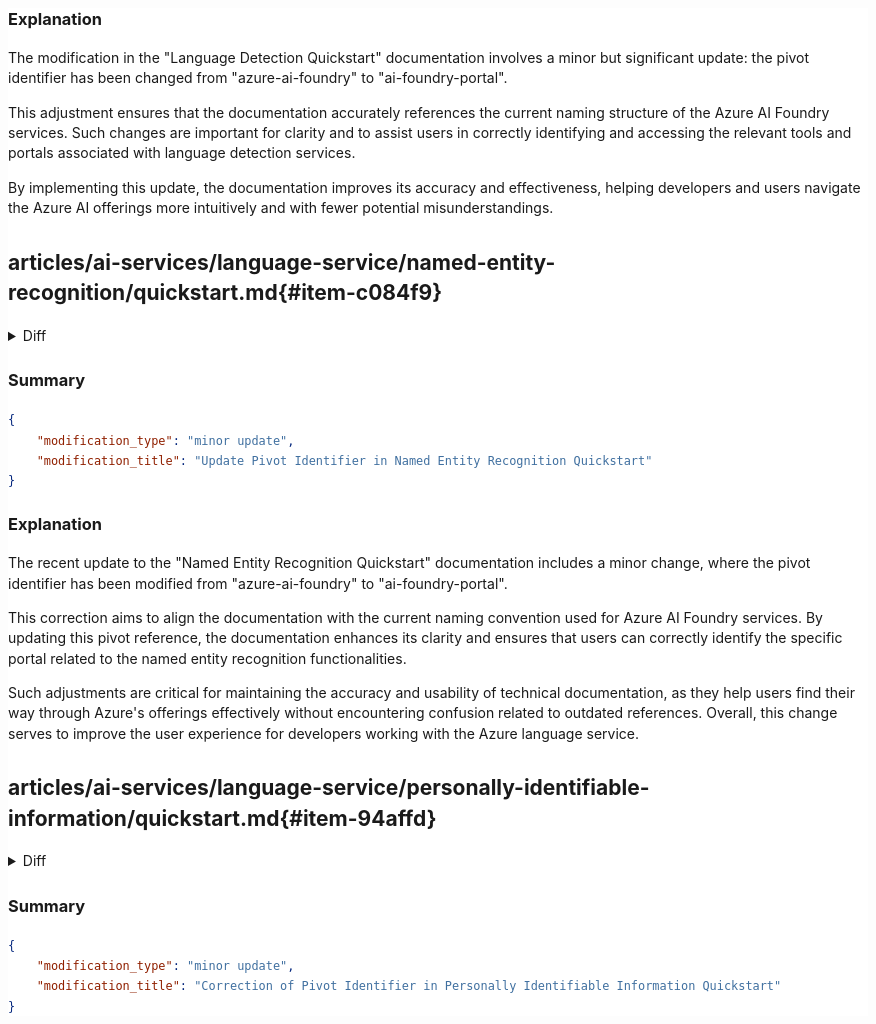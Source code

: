 ### Explanation
The modification in the "Language Detection Quickstart" documentation involves a minor but significant update: the pivot identifier has been changed from "azure-ai-foundry" to "ai-foundry-portal". 

This adjustment ensures that the documentation accurately references the current naming structure of the Azure AI Foundry services. Such changes are important for clarity and to assist users in correctly identifying and accessing the relevant tools and portals associated with language detection services.

By implementing this update, the documentation improves its accuracy and effectiveness, helping developers and users navigate the Azure AI offerings more intuitively and with fewer potential misunderstandings.

## articles/ai-services/language-service/named-entity-recognition/quickstart.md{#item-c084f9}

<details><summary>Diff</summary></details>

### Summary

```json
{
    "modification_type": "minor update",
    "modification_title": "Update Pivot Identifier in Named Entity Recognition Quickstart"
}
```

### Explanation
The recent update to the "Named Entity Recognition Quickstart" documentation includes a minor change, where the pivot identifier has been modified from "azure-ai-foundry" to "ai-foundry-portal". 

This correction aims to align the documentation with the current naming convention used for Azure AI Foundry services. By updating this pivot reference, the documentation enhances its clarity and ensures that users can correctly identify the specific portal related to the named entity recognition functionalities.

Such adjustments are critical for maintaining the accuracy and usability of technical documentation, as they help users find their way through Azure's offerings effectively without encountering confusion related to outdated references. Overall, this change serves to improve the user experience for developers working with the Azure language service.

## articles/ai-services/language-service/personally-identifiable-information/quickstart.md{#item-94affd}

<details><summary>Diff</summary></details>

### Summary

```json
{
    "modification_type": "minor update",
    "modification_title": "Correction of Pivot Identifier in Personally Identifiable Information Quickstart"
}
```
